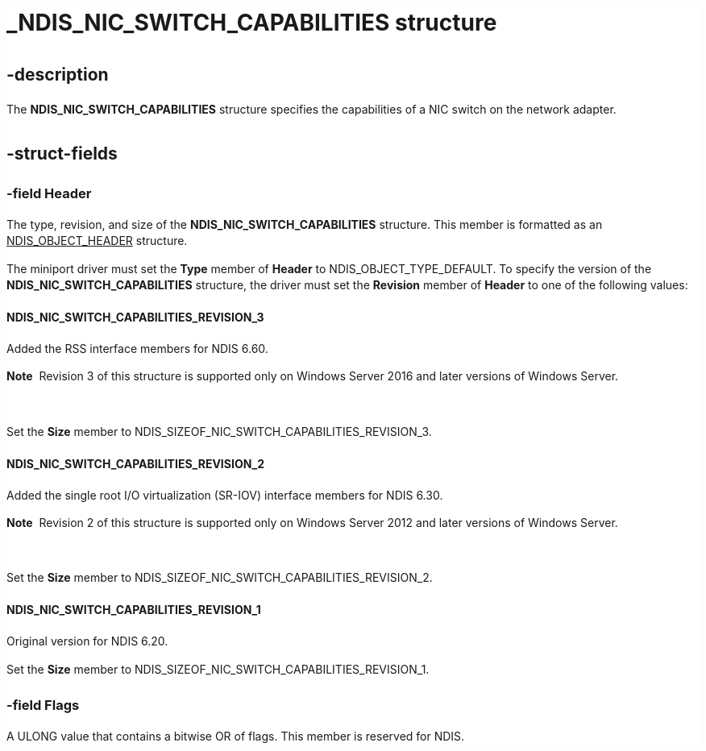 
# _NDIS_NIC_SWITCH_CAPABILITIES structure


## -description

The <b>NDIS_NIC_SWITCH_CAPABILITIES</b> structure specifies the capabilities of a NIC switch on the network adapter.

## -struct-fields

### -field Header

The type, revision, and size of the <b>NDIS_NIC_SWITCH_CAPABILITIES</b> structure. This member is formatted as an <a href="/windows-hardware/drivers/ddi/objectheader/ns-objectheader-ndis_object_header">NDIS_OBJECT_HEADER</a> structure.

The miniport driver must set the <b>Type</b> member of <b>Header</b> to NDIS_OBJECT_TYPE_DEFAULT. To specify the version of the <b>NDIS_NIC_SWITCH_CAPABILITIES</b> structure, the driver must set the <b>Revision</b> member of <b>Header</b> to one of the following values: 





#### NDIS_NIC_SWITCH_CAPABILITIES_REVISION_3

Added the RSS interface members for NDIS 6.60.<div class="alert"><b>Note</b>  Revision 3 of this structure is  supported only on Windows Server 2016  and later versions of Windows Server.</div>
<div> </div>


Set the <b>Size</b> member to NDIS_SIZEOF_NIC_SWITCH_CAPABILITIES_REVISION_3.



#### NDIS_NIC_SWITCH_CAPABILITIES_REVISION_2

Added the single root I/O virtualization (SR-IOV) interface members for NDIS 6.30.<div class="alert"><b>Note</b>  Revision 2 of this structure is  supported only on Windows Server 2012 and later versions of Windows Server.</div>
<div> </div>


Set the <b>Size</b> member to NDIS_SIZEOF_NIC_SWITCH_CAPABILITIES_REVISION_2.



#### NDIS_NIC_SWITCH_CAPABILITIES_REVISION_1

Original version for NDIS 6.20.

Set the <b>Size</b> member to NDIS_SIZEOF_NIC_SWITCH_CAPABILITIES_REVISION_1.

### -field Flags

A ULONG value that contains a bitwise OR of flags. This member is reserved for NDIS.
